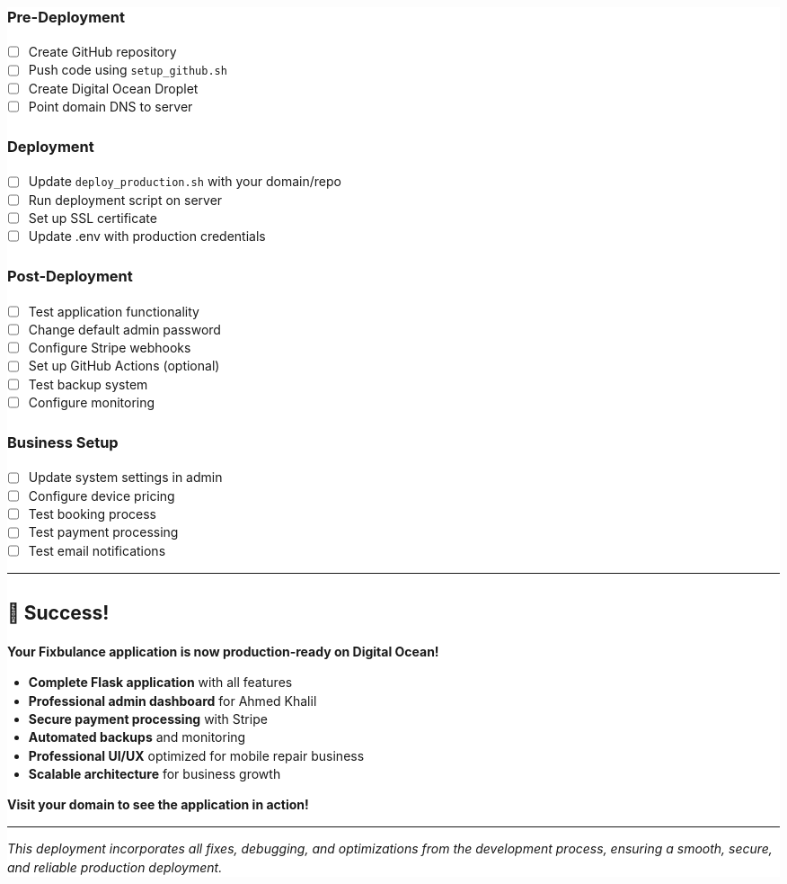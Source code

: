 ### Pre-Deployment
- [ ] Create GitHub repository
- [ ] Push code using `setup_github.sh`
- [ ] Create Digital Ocean Droplet
- [ ] Point domain DNS to server

### Deployment
- [ ] Update `deploy_production.sh` with your domain/repo
- [ ] Run deployment script on server
- [ ] Set up SSL certificate
- [ ] Update .env with production credentials

### Post-Deployment
- [ ] Test application functionality
- [ ] Change default admin password
- [ ] Configure Stripe webhooks
- [ ] Set up GitHub Actions (optional)
- [ ] Test backup system
- [ ] Configure monitoring

### Business Setup
- [ ] Update system settings in admin
- [ ] Configure device pricing
- [ ] Test booking process
- [ ] Test payment processing
- [ ] Test email notifications

---

## 🎉 Success!

**Your Fixbulance application is now production-ready on Digital Ocean!**

- **Complete Flask application** with all features
- **Professional admin dashboard** for Ahmed Khalil
- **Secure payment processing** with Stripe
- **Automated backups** and monitoring
- **Professional UI/UX** optimized for mobile repair business
- **Scalable architecture** for business growth

**Visit your domain to see the application in action!**

---

*This deployment incorporates all fixes, debugging, and optimizations from the development process, ensuring a smooth, secure, and reliable production deployment.* 